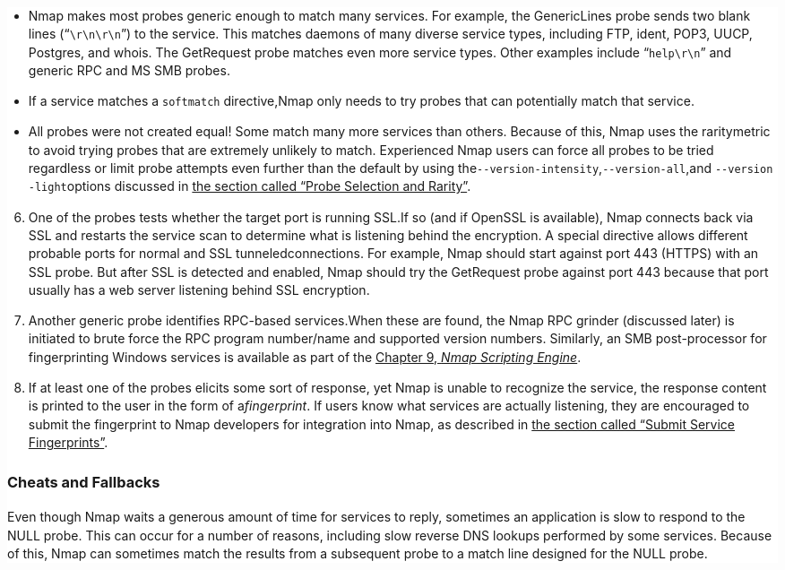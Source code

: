    * Nmap makes most probes
     generic enough to match many services. For example, the GenericLines
     probe sends two blank lines (“`\r\n\r\n`”) to the service. This matches
     daemons of many diverse service types, including FTP, ident, POP3, UUCP,
     Postgres, and whois. The GetRequest probe matches even more service
     types. Other examples include “`help\r\n`” and generic RPC and MS SMB
     probes.

   * If a service matches a `softmatch` directive,[]()Nmap only needs to try probes that can potentially
     match that service.

   * All probes were not created equal! Some match many more
     services than others. Because of this, Nmap
     uses the
     rarity[]()metric to avoid trying probes that are extremely
     unlikely to match. Experienced Nmap users
     can force all probes to be tried regardless or limit probe attempts
     even further than the default by using the`--version-intensity`,[]()`--version-all`,[]()and `--version-light`[]()options discussed in [the section called “Probe Selection and Rarity”](https://nmap.org/book/vscan-technique.html#vscan-selection-and-rarity).

6. One of the probes tests whether the target port is
   running SSL.[]()If so (and if OpenSSL is available), Nmap connects back via SSL and
   restarts the service scan to determine what is listening behind the
   encryption. A special directive allows different probable ports for
   normal and SSL tunneled[]()connections. For example, Nmap should start against port 443 (HTTPS)
   with an SSL probe. But after SSL is detected and enabled, Nmap should
   try the GetRequest probe against port 443 because that port usually
   has a web server listening behind SSL encryption.

7. Another generic probe identifies RPC-based services.[]()When these are found, the Nmap RPC grinder (discussed later) is
   initiated to brute force the RPC program number/name and supported
   version numbers. Similarly, an SMB post-processor for fingerprinting Windows services is available as part of the [Chapter 9, *Nmap Scripting Engine*](https://nmap.org/book/nse.html).

8. If at least one of the probes elicits some sort of response, yet
   Nmap is unable to recognize the service, the response content is
   printed to the user in the form of a*fingerprint*.[]()[]() If users know
   what services are actually listening, they are encouraged to submit
   the fingerprint to Nmap developers for integration into Nmap, as
   described in [the section called “Submit Service Fingerprints”](https://nmap.org/book/vscan-community.html#vscan-submit-prints).

### Cheats and Fallbacks ###

[]()[]()

Even though Nmap waits a generous
amount of time for services to reply, sometimes an application is slow to respond
to the NULL probe. This can occur for a number of reasons, including
slow reverse DNS lookups performed by some services. Because of this,
Nmap can sometimes match the results from a subsequent
probe to a match line designed for the NULL probe.
